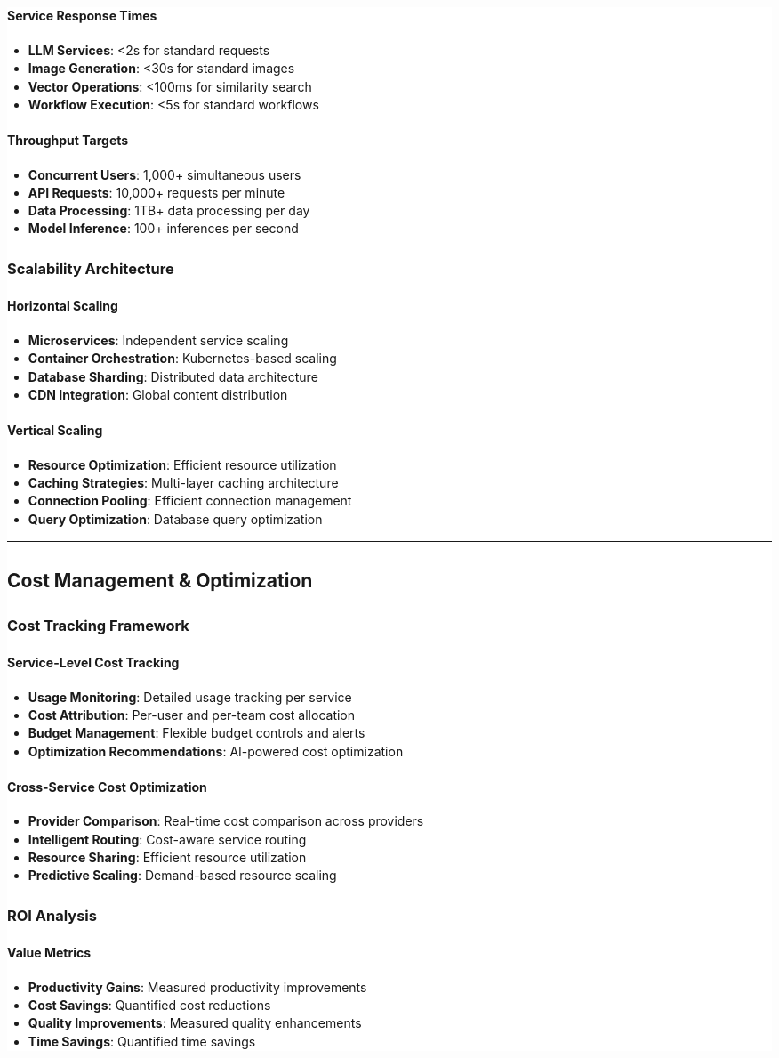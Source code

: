 #### **Service Response Times**
- **LLM Services**: <2s for standard requests
- **Image Generation**: <30s for standard images
- **Vector Operations**: <100ms for similarity search
- **Workflow Execution**: <5s for standard workflows

#### **Throughput Targets**
- **Concurrent Users**: 1,000+ simultaneous users
- **API Requests**: 10,000+ requests per minute
- **Data Processing**: 1TB+ data processing per day
- **Model Inference**: 100+ inferences per second

### **Scalability Architecture**

#### **Horizontal Scaling**
- **Microservices**: Independent service scaling
- **Container Orchestration**: Kubernetes-based scaling
- **Database Sharding**: Distributed data architecture
- **CDN Integration**: Global content distribution

#### **Vertical Scaling**
- **Resource Optimization**: Efficient resource utilization
- **Caching Strategies**: Multi-layer caching architecture
- **Connection Pooling**: Efficient connection management
- **Query Optimization**: Database query optimization

---

## Cost Management & Optimization

### **Cost Tracking Framework**

#### **Service-Level Cost Tracking**
- **Usage Monitoring**: Detailed usage tracking per service
- **Cost Attribution**: Per-user and per-team cost allocation
- **Budget Management**: Flexible budget controls and alerts
- **Optimization Recommendations**: AI-powered cost optimization

#### **Cross-Service Cost Optimization**
- **Provider Comparison**: Real-time cost comparison across providers
- **Intelligent Routing**: Cost-aware service routing
- **Resource Sharing**: Efficient resource utilization
- **Predictive Scaling**: Demand-based resource scaling

### **ROI Analysis**

#### **Value Metrics**
- **Productivity Gains**: Measured productivity improvements
- **Cost Savings**: Quantified cost reductions
- **Quality Improvements**: Measured quality enhancements
- **Time Savings**: Quantified time savings
